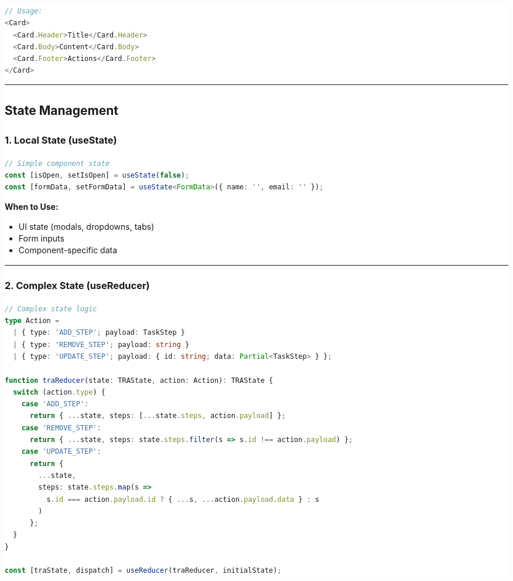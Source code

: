 ```typescript
// Usage:
<Card>
  <Card.Header>Title</Card.Header>
  <Card.Body>Content</Card.Body>
  <Card.Footer>Actions</Card.Footer>
</Card>
```

---

## State Management

### 1. Local State (useState)

```typescript
// Simple component state
const [isOpen, setIsOpen] = useState(false);
const [formData, setFormData] = useState<FormData>({ name: '', email: '' });
```

**When to Use:**
- UI state (modals, dropdowns, tabs)
- Form inputs
- Component-specific data

---

### 2. Complex State (useReducer)

```typescript
// Complex state logic
type Action = 
  | { type: 'ADD_STEP'; payload: TaskStep }
  | { type: 'REMOVE_STEP'; payload: string }
  | { type: 'UPDATE_STEP'; payload: { id: string; data: Partial<TaskStep> } };

function traReducer(state: TRAState, action: Action): TRAState {
  switch (action.type) {
    case 'ADD_STEP':
      return { ...state, steps: [...state.steps, action.payload] };
    case 'REMOVE_STEP':
      return { ...state, steps: state.steps.filter(s => s.id !== action.payload) };
    case 'UPDATE_STEP':
      return {
        ...state,
        steps: state.steps.map(s => 
          s.id === action.payload.id ? { ...s, ...action.payload.data } : s
        )
      };
  }
}

const [traState, dispatch] = useReducer(traReducer, initialState);
```
